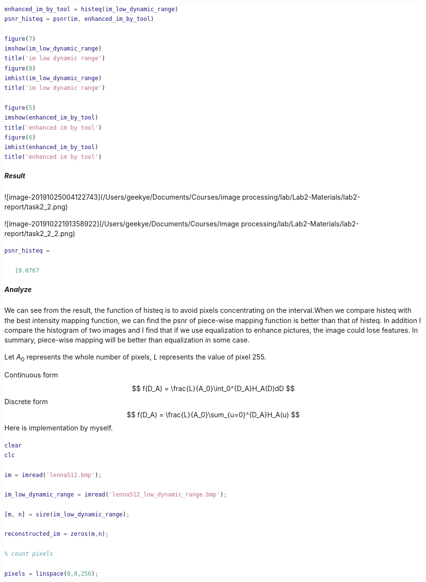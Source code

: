 ```matlab
enhanced_im_by_tool = histeq(im_low_dynamic_range)
psnr_histeq = psnr(im, enhanced_im_by_tool)

figure(7)
imshow(im_low_dynamic_range)
title('im low dynamic range')
figure(8)
imhist(im_low_dynamic_range)
title('im low dynamic range')

figure(5)
imshow(enhanced_im_by_tool)
title('enhanced im by tool')
figure(6)
imhist(enhanced_im_by_tool)
title('enhanced im by tool')
```

##### Result

![image-20191025004122743](/Users/geekye/Documents/Courses/image processing/lab/Lab2-Materials/lab2-report/task2_2.png)

![image-20191022191358922](/Users/geekye/Documents/Courses/image processing/lab/Lab2-Materials/lab2-report/task2_2_2.png)

```matlab
psnr_histeq =

   19.0767
```

##### Analyze

We can see from the result, the function of histeq is to avoid pixels concentrating on the interval.When we compare histeq with the best intensity mapping function, we can find the psnr of piece-wise mapping function is better than that of histeq. In addition I compare the histogram of two images and I find that if we use equalization to enhance pictures, the image could lose features. In summary, piece-wise mapping will be better than equalization in some case.

Let $A_0$ represents the whole number of pixels, $L$ represents the value of pixel 255. 

Continuous form
$$
f(D_A) = \frac{L}{A_0}\int_0^{D_A}H_A(D)dD
$$
Discrete form
$$
f(D_A) = \frac{L}{A_0}\sum_{u=0}^{D_A}H_A(u)
$$
Here is implementation by myself.

```matlab
clear
clc

im = imread('lenna512.bmp');

im_low_dynamic_range = imread('lenna512_low_dynamic_range.bmp');

[m, n] = size(im_low_dynamic_range);

reconstructed_im = zeros(m,n);

% count pixels

pixels = linspace(0,0,256);

```